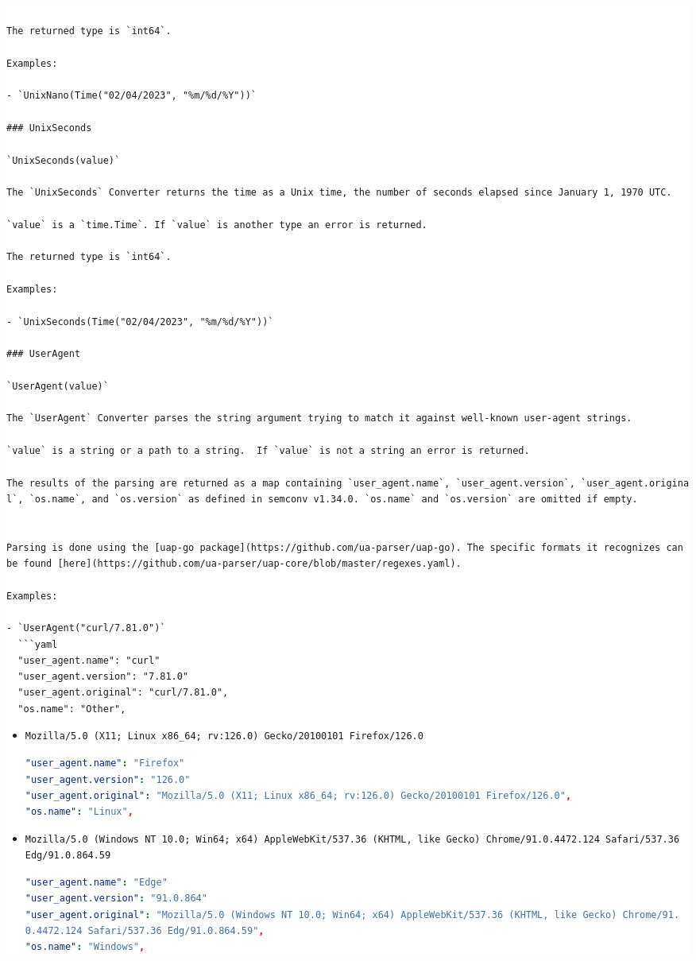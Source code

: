 ```

The returned type is `int64`.

Examples:

- `UnixNano(Time("02/04/2023", "%m/%d/%Y"))`

### UnixSeconds

`UnixSeconds(value)`

The `UnixSeconds` Converter returns the time as a Unix time, the number of seconds elapsed since January 1, 1970 UTC.

`value` is a `time.Time`. If `value` is another type an error is returned.

The returned type is `int64`.

Examples:

- `UnixSeconds(Time("02/04/2023", "%m/%d/%Y"))`

### UserAgent

`UserAgent(value)`

The `UserAgent` Converter parses the string argument trying to match it against well-known user-agent strings.

`value` is a string or a path to a string.  If `value` is not a string an error is returned.

The results of the parsing are returned as a map containing `user_agent.name`, `user_agent.version`, `user_agent.original`, `os.name`, and `os.version` as defined in semconv v1.34.0. `os.name` and `os.version` are omitted if empty.


Parsing is done using the [uap-go package](https://github.com/ua-parser/uap-go). The specific formats it recognizes can be found [here](https://github.com/ua-parser/uap-core/blob/master/regexes.yaml).

Examples:

- `UserAgent("curl/7.81.0")`
  ```yaml
  "user_agent.name": "curl"
  "user_agent.version": "7.81.0"
  "user_agent.original": "curl/7.81.0",
  "os.name": "Other",
  ```
- `Mozilla/5.0 (X11; Linux x86_64; rv:126.0) Gecko/20100101 Firefox/126.0`
  ```yaml
  "user_agent.name": "Firefox"
  "user_agent.version": "126.0"
  "user_agent.original": "Mozilla/5.0 (X11; Linux x86_64; rv:126.0) Gecko/20100101 Firefox/126.0",
  "os.name": "Linux",
  ```
- `Mozilla/5.0 (Windows NT 10.0; Win64; x64) AppleWebKit/537.36 (KHTML, like Gecko) Chrome/91.0.4472.124 Safari/537.36 Edg/91.0.864.59`
  ```yaml
  "user_agent.name": "Edge"
  "user_agent.version": "91.0.864"
  "user_agent.original": "Mozilla/5.0 (Windows NT 10.0; Win64; x64) AppleWebKit/537.36 (KHTML, like Gecko) Chrome/91.0.4472.124 Safari/537.36 Edg/91.0.864.59",
  "os.name": "Windows",
  ```